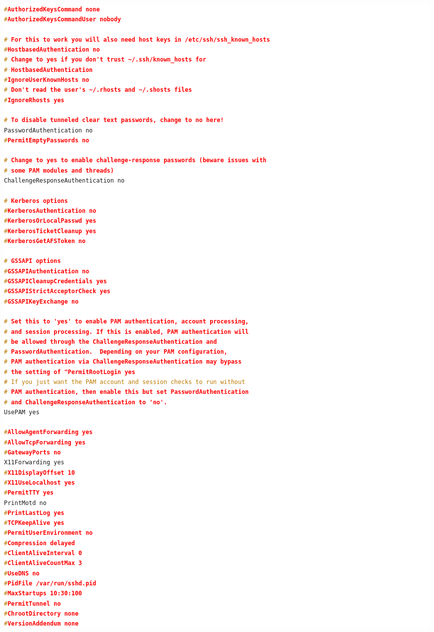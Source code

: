 ```c
#AuthorizedKeysCommand none
#AuthorizedKeysCommandUser nobody

# For this to work you will also need host keys in /etc/ssh/ssh_known_hosts
#HostbasedAuthentication no
# Change to yes if you don't trust ~/.ssh/known_hosts for
# HostbasedAuthentication
#IgnoreUserKnownHosts no
# Don't read the user's ~/.rhosts and ~/.shosts files
#IgnoreRhosts yes

# To disable tunneled clear text passwords, change to no here!
PasswordAuthentication no
#PermitEmptyPasswords no

# Change to yes to enable challenge-response passwords (beware issues with
# some PAM modules and threads)
ChallengeResponseAuthentication no

# Kerberos options
#KerberosAuthentication no
#KerberosOrLocalPasswd yes
#KerberosTicketCleanup yes
#KerberosGetAFSToken no

# GSSAPI options
#GSSAPIAuthentication no
#GSSAPICleanupCredentials yes
#GSSAPIStrictAcceptorCheck yes
#GSSAPIKeyExchange no

# Set this to 'yes' to enable PAM authentication, account processing,
# and session processing. If this is enabled, PAM authentication will
# be allowed through the ChallengeResponseAuthentication and
# PasswordAuthentication.  Depending on your PAM configuration,
# PAM authentication via ChallengeResponseAuthentication may bypass
# the setting of "PermitRootLogin yes
# If you just want the PAM account and session checks to run without
# PAM authentication, then enable this but set PasswordAuthentication
# and ChallengeResponseAuthentication to 'no'.
UsePAM yes

#AllowAgentForwarding yes
#AllowTcpForwarding yes
#GatewayPorts no
X11Forwarding yes
#X11DisplayOffset 10
#X11UseLocalhost yes
#PermitTTY yes
PrintMotd no
#PrintLastLog yes
#TCPKeepAlive yes
#PermitUserEnvironment no
#Compression delayed
#ClientAliveInterval 0
#ClientAliveCountMax 3
#UseDNS no
#PidFile /var/run/sshd.pid
#MaxStartups 10:30:100
#PermitTunnel no
#ChrootDirectory none
#VersionAddendum none

```